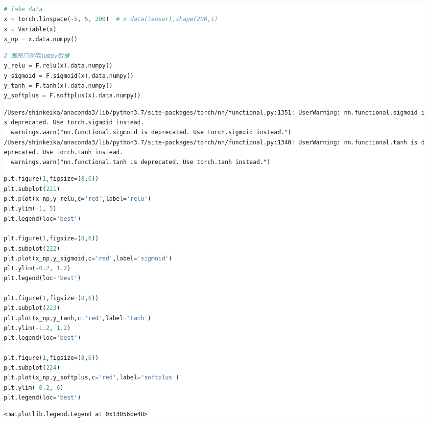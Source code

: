 
```python
# fake data
x = torch.linspace(-5, 5, 200)  # x data(tensor),shape(200,1)
x = Variable(x)
x_np = x.data.numpy()
```


```python
# 画图只能用numpy数据
y_relu = F.relu(x).data.numpy()
y_sigmoid = F.sigmoid(x).data.numpy()
y_tanh = F.tanh(x).data.numpy()
y_softplus = F.softplus(x).data.numpy()
```

    /Users/shinkeika/anaconda3/lib/python3.7/site-packages/torch/nn/functional.py:1351: UserWarning: nn.functional.sigmoid is deprecated. Use torch.sigmoid instead.
      warnings.warn("nn.functional.sigmoid is deprecated. Use torch.sigmoid instead.")
    /Users/shinkeika/anaconda3/lib/python3.7/site-packages/torch/nn/functional.py:1340: UserWarning: nn.functional.tanh is deprecated. Use torch.tanh instead.
      warnings.warn("nn.functional.tanh is deprecated. Use torch.tanh instead.")



```python
plt.figure(1,figsize=(8,6))
plt.subplot(221)
plt.plot(x_np,y_relu,c='red',label='relu')
plt.ylim(-1, 5)
plt.legend(loc='best')

plt.figure(1,figsize=(8,6))
plt.subplot(222)
plt.plot(x_np,y_sigmoid,c='red',label='sigmoid')
plt.ylim(-0.2, 1.2)
plt.legend(loc='best')

plt.figure(1,figsize=(8,6))
plt.subplot(223)
plt.plot(x_np,y_tanh,c='red',label='tanh')
plt.ylim(-1.2, 1.2)
plt.legend(loc='best')

plt.figure(1,figsize=(8,6))
plt.subplot(224)
plt.plot(x_np,y_softplus,c='red',label='softplus')
plt.ylim(-0.2, 6)
plt.legend(loc='best')
```




    <matplotlib.legend.Legend at 0x13056be48>

